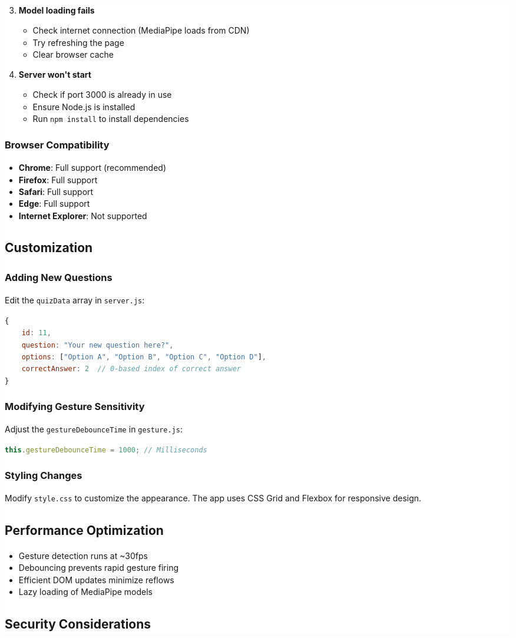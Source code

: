 3. **Model loading fails**
   - Check internet connection (MediaPipe loads from CDN)
   - Try refreshing the page
   - Clear browser cache

4. **Server won't start**
   - Check if port 3000 is already in use
   - Ensure Node.js is installed
   - Run `npm install` to install dependencies

### Browser Compatibility

- **Chrome**: Full support (recommended)
- **Firefox**: Full support
- **Safari**: Full support
- **Edge**: Full support
- **Internet Explorer**: Not supported

## Customization

### Adding New Questions
Edit the `quizData` array in `server.js`:

```javascript
{
    id: 11,
    question: "Your new question here?",
    options: ["Option A", "Option B", "Option C", "Option D"],
    correctAnswer: 2  // 0-based index of correct answer
}
```

### Modifying Gesture Sensitivity
Adjust the `gestureDebounceTime` in `gesture.js`:

```javascript
this.gestureDebounceTime = 1000; // Milliseconds
```

### Styling Changes
Modify `style.css` to customize the appearance. The app uses CSS Grid and Flexbox for responsive design.

## Performance Optimization

- Gesture detection runs at ~30fps
- Debouncing prevents rapid gesture firing
- Efficient DOM updates minimize reflows
- Lazy loading of MediaPipe models

## Security Considerations
